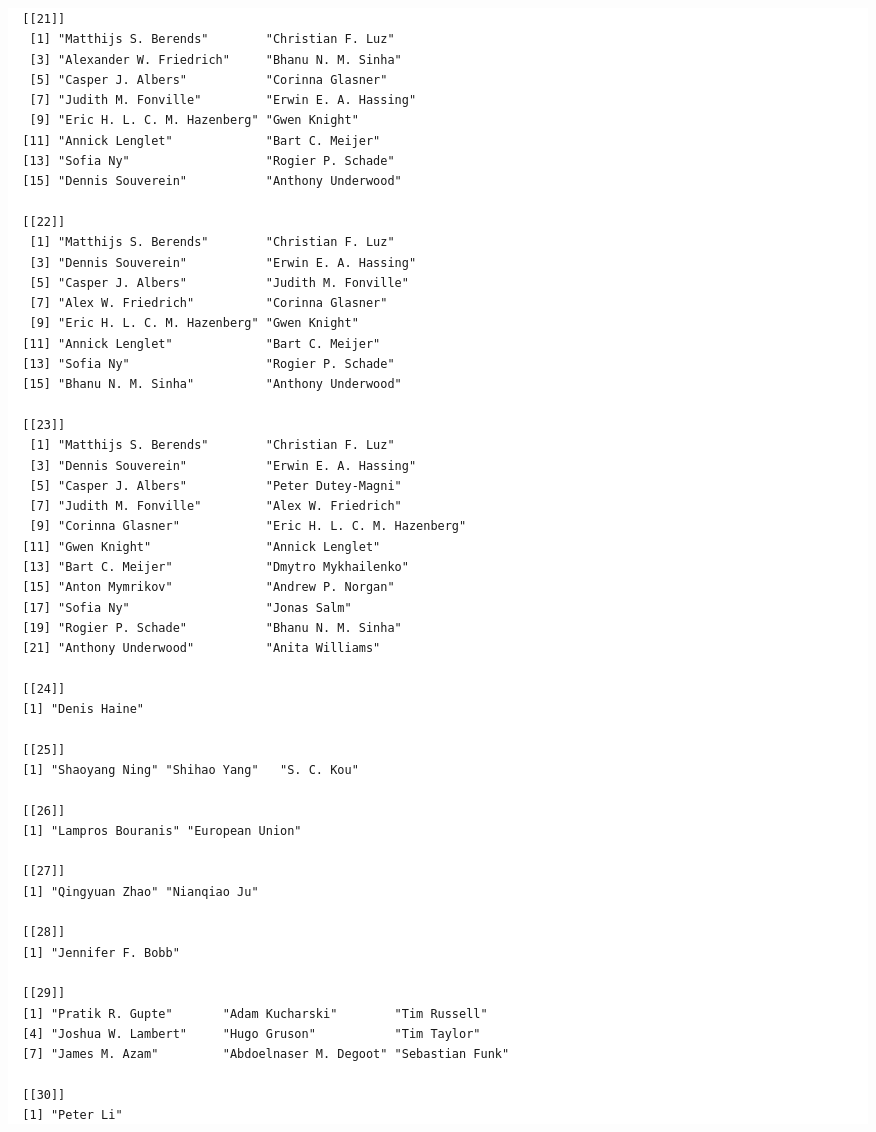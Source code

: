       [[21]]
       [1] "Matthijs S. Berends"        "Christian F. Luz"          
       [3] "Alexander W. Friedrich"     "Bhanu N. M. Sinha"         
       [5] "Casper J. Albers"           "Corinna Glasner"           
       [7] "Judith M. Fonville"         "Erwin E. A. Hassing"       
       [9] "Eric H. L. C. M. Hazenberg" "Gwen Knight"               
      [11] "Annick Lenglet"             "Bart C. Meijer"            
      [13] "Sofia Ny"                   "Rogier P. Schade"          
      [15] "Dennis Souverein"           "Anthony Underwood"         
      
      [[22]]
       [1] "Matthijs S. Berends"        "Christian F. Luz"          
       [3] "Dennis Souverein"           "Erwin E. A. Hassing"       
       [5] "Casper J. Albers"           "Judith M. Fonville"        
       [7] "Alex W. Friedrich"          "Corinna Glasner"           
       [9] "Eric H. L. C. M. Hazenberg" "Gwen Knight"               
      [11] "Annick Lenglet"             "Bart C. Meijer"            
      [13] "Sofia Ny"                   "Rogier P. Schade"          
      [15] "Bhanu N. M. Sinha"          "Anthony Underwood"         
      
      [[23]]
       [1] "Matthijs S. Berends"        "Christian F. Luz"          
       [3] "Dennis Souverein"           "Erwin E. A. Hassing"       
       [5] "Casper J. Albers"           "Peter Dutey-Magni"         
       [7] "Judith M. Fonville"         "Alex W. Friedrich"         
       [9] "Corinna Glasner"            "Eric H. L. C. M. Hazenberg"
      [11] "Gwen Knight"                "Annick Lenglet"            
      [13] "Bart C. Meijer"             "Dmytro Mykhailenko"        
      [15] "Anton Mymrikov"             "Andrew P. Norgan"          
      [17] "Sofia Ny"                   "Jonas Salm"                
      [19] "Rogier P. Schade"           "Bhanu N. M. Sinha"         
      [21] "Anthony Underwood"          "Anita Williams"            
      
      [[24]]
      [1] "Denis Haine"
      
      [[25]]
      [1] "Shaoyang Ning" "Shihao Yang"   "S. C. Kou"    
      
      [[26]]
      [1] "Lampros Bouranis" "European Union"  
      
      [[27]]
      [1] "Qingyuan Zhao" "Nianqiao Ju"  
      
      [[28]]
      [1] "Jennifer F. Bobb"
      
      [[29]]
      [1] "Pratik R. Gupte"       "Adam Kucharski"        "Tim Russell"          
      [4] "Joshua W. Lambert"     "Hugo Gruson"           "Tim Taylor"           
      [7] "James M. Azam"         "Abdoelnaser M. Degoot" "Sebastian Funk"       
      
      [[30]]
      [1] "Peter Li"
      